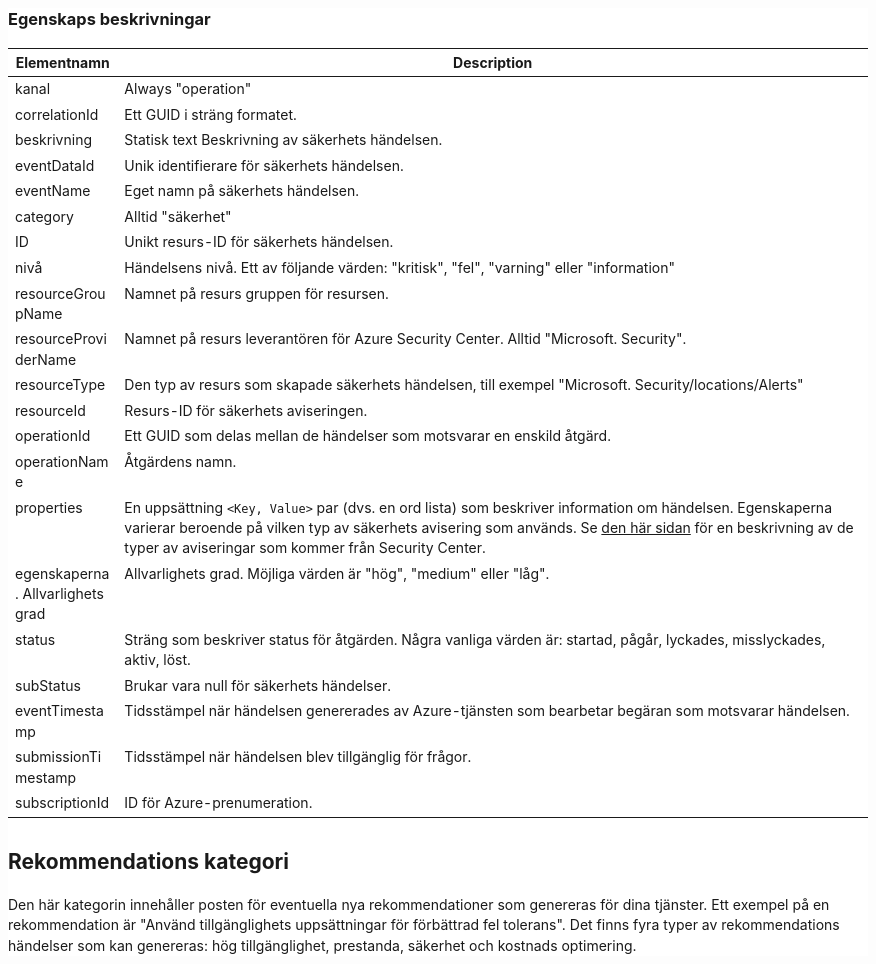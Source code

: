 ```json
```

### <a name="property-descriptions"></a>Egenskaps beskrivningar
| Elementnamn | Description |
| --- | --- |
| kanal | Always "operation" |
| correlationId | Ett GUID i sträng formatet. |
| beskrivning |Statisk text Beskrivning av säkerhets händelsen. |
| eventDataId |Unik identifierare för säkerhets händelsen. |
| eventName |Eget namn på säkerhets händelsen. |
| category | Alltid "säkerhet" |
| ID |Unikt resurs-ID för säkerhets händelsen. |
| nivå |Händelsens nivå. Ett av följande värden: "kritisk", "fel", "varning" eller "information" |
| resourceGroupName |Namnet på resurs gruppen för resursen. |
| resourceProviderName |Namnet på resurs leverantören för Azure Security Center. Alltid "Microsoft. Security". |
| resourceType |Den typ av resurs som skapade säkerhets händelsen, till exempel "Microsoft. Security/locations/Alerts" |
| resourceId |Resurs-ID för säkerhets aviseringen. |
| operationId |Ett GUID som delas mellan de händelser som motsvarar en enskild åtgärd. |
| operationName |Åtgärdens namn. |
| properties |En uppsättning `<Key, Value>` par (dvs. en ord lista) som beskriver information om händelsen. Egenskaperna varierar beroende på vilken typ av säkerhets avisering som används. Se [den här sidan](../../security-center/security-center-alerts-overview.md) för en beskrivning av de typer av aviseringar som kommer från Security Center. |
| egenskaperna. Allvarlighets grad |Allvarlighets grad. Möjliga värden är "hög", "medium" eller "låg". |
| status |Sträng som beskriver status för åtgärden. Några vanliga värden är: startad, pågår, lyckades, misslyckades, aktiv, löst. |
| subStatus | Brukar vara null för säkerhets händelser. |
| eventTimestamp |Tidsstämpel när händelsen genererades av Azure-tjänsten som bearbetar begäran som motsvarar händelsen. |
| submissionTimestamp |Tidsstämpel när händelsen blev tillgänglig för frågor. |
| subscriptionId |ID för Azure-prenumeration. |

## <a name="recommendation-category"></a>Rekommendations kategori
Den här kategorin innehåller posten för eventuella nya rekommendationer som genereras för dina tjänster. Ett exempel på en rekommendation är "Använd tillgänglighets uppsättningar för förbättrad fel tolerans". Det finns fyra typer av rekommendations händelser som kan genereras: hög tillgänglighet, prestanda, säkerhet och kostnads optimering. 
